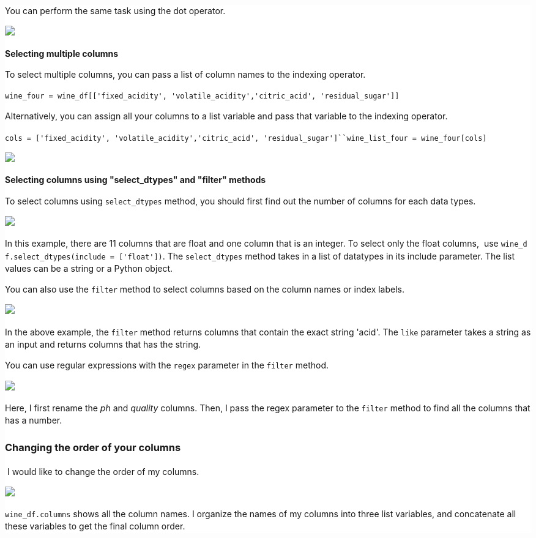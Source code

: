 
You can perform the same task using the dot operator.

![](http://feedproxy.google.com/wp-content/uploads/dot_3.jpg)


**Selecting multiple columns**

To select multiple columns, you can pass a list of column names to the indexing operator.

`wine_four = wine_df[['fixed_acidity', 'volatile_acidity','citric_acid', 'residual_sugar']]`

Alternatively, you can assign all your columns to a list variable and pass that variable to the indexing operator.

`cols = ['fixed_acidity', 'volatile_acidity','citric_acid', 'residual_sugar']``wine_list_four = wine_four[cols]`

![](http://feedproxy.google.com/wp-content/uploads/list_4.jpg)


**Selecting columns using "select_dtypes" and "filter" methods**

To select columns using `select_dtypes` method, you should first find out the number of columns for each data types.

![](http://feedproxy.google.com/wp-content/uploads/methods_5.jpg)


In this example, there are 11 columns that are float and one column that is an integer. To select only the float columns,  use `wine_df.select_dtypes(include = ['float'])`. The `select_dtypes` method takes in a list of datatypes in its include parameter. The list values can be a string or a Python object.

You can also use the `filter` method to select columns based on the column names or index labels.

![](http://feedproxy.google.com/wp-content/uploads/filter_method_6.jpg)


In the above example, the `filter` method returns columns that contain the exact string 'acid'. The `like` parameter takes a string as an input and returns columns that has the string.

You can use regular expressions with the `regex` parameter in the `filter` method.

![](http://feedproxy.google.com/wp-content/uploads/regular_exp_filter.jpg)


Here, I first rename the *ph* and *quality* columns. Then, I pass the regex parameter to the `filter` method to find all the columns that has a number.

### Changing the order of your columns

 I would like to change the order of my columns.

![](http://feedproxy.google.com/wp-content/uploads/columns_order_7.jpg)


`wine_df.columns` shows all the column names. I organize the names of my columns into three list variables, and concatenate all these variables to get the final column order.
